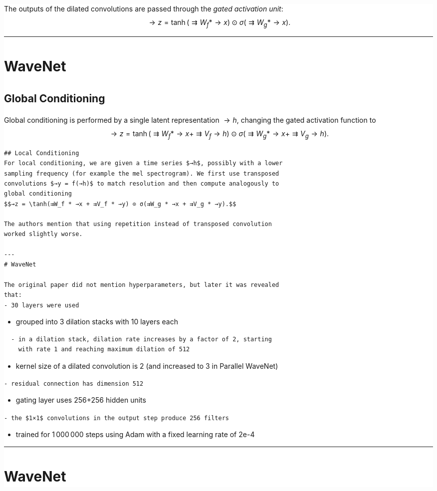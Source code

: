 ~~~
~~~
The outputs of the dilated convolutions are passed through the _gated activation
unit_:
$$→z = \tanh(⇉W_f * →x) ⊙ σ(⇉W_g * →x).$$

---
# WaveNet

## Global Conditioning
Global conditioning is performed by a single latent representation $→h$,
changing the gated activation function to
$$→z = \tanh(⇉W_f * →x + ⇉V_f→h) ⊙ σ(⇉W_g * →x + ⇉V_g→h).$$

~~~
## Local Conditioning
For local conditioning, we are given a time series $→h$, possibly with a lower
sampling frequency (for example the mel spectrogram). We first use transposed
convolutions $→y = f(→h)$ to match resolution and then compute analogously to
global conditioning
$$→z = \tanh(⇉W_f * →x + ⇉V_f * →y) ⊙ σ(⇉W_g * →x + ⇉V_g * →y).$$

The authors mention that using repetition instead of transposed convolution
worked slightly worse.

---
# WaveNet

The original paper did not mention hyperparameters, but later it was revealed
that:
- 30 layers were used

~~~
  - grouped into 3 dilation stacks with 10 layers each
~~~
  - in a dilation stack, dilation rate increases by a factor of 2, starting
    with rate 1 and reaching maximum dilation of 512
~~~
- kernel size of a dilated convolution is 2 (and increased to 3 in Parallel
  WaveNet)
~~~
- residual connection has dimension 512
~~~
- gating layer uses 256+256 hidden units
~~~
- the $1×1$ convolutions in the output step produce 256 filters
~~~
- trained for $1\,000\,000$ steps using Adam with a fixed learning rate of 2e-4

---
# WaveNet

